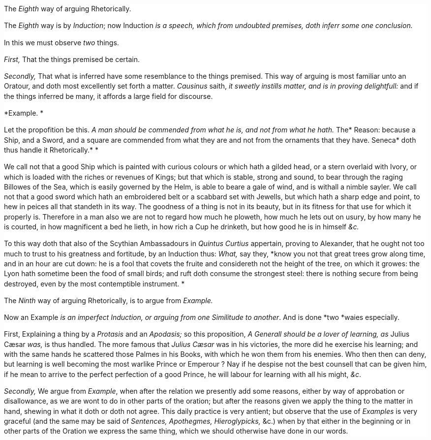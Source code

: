 The *Eighth* way of arguing Rhetorically.  

The *Eighth* way is by *Induction*; now Induction *is a speech, which from undoubted premises, doth inferr some one conclusion.*  

In this we must observe *two* things.  

*First,* That the things premised be certain.  

*Secondly,* That what is inferred have some resemblance to the things premised. This way of arguing is most familiar unto an Oratour, and doth most excellently set forth a matter. *Causinus* saith, *it sweetly instills matter, and is in proving delightfull:* and if the things inferred be many, it affords a large field for discourse.  

*Example. * 

Let the propofition be this. *A man should be commended from what he is, and not*    *from what he hath.* The* Reason: because a Ship, and a Sword, and a square are commended from what they are and not from the ornaments that they have.  Seneca* doth thus handle it Rhetorically.* * 

We call not that a good Ship which is painted with curious colours or which hath a gilded head, or a stern overlaid with Ivory, or which is loaded with the riches or revenues of Kings; but that which is stable, strong and sound, to bear through the raging Billowes of the Sea, which is easily governed by the Helm, is able to beare a gale of wind, and is withall a nimble sayler. We call not that a good sword which hath an embroidered belt or a scabbard set with Jewells, but which hath a sharp edge and point, to hew in peices all that standeth in its way. The goodness of a thing is not in its beauty, but in its fitness for that use for which it properly is. Therefore in a man also we are not to regard how much he ploweth, how much he lets out on usury, by how many he is courted, in how magnificent a bed he lieth, in how rich a Cup he drinketh, but how good he is in himself *&c.*  

To this way doth that also of the Scythian Ambassadours in *Quintus Curtius* appertain,    proving to Alexander, that he ought not too much to trust to his greatness and fortitude, by an Induction thus: *What,* say they, *know you not that great trees grow along time, and in an hour are cut down: he is a fool that covets the fruite and considereth not the height of the tree, on which it growes: the Lyon hath sometime been the food of small birds; and ruft doth consume the strongest steel: there is nothing secure from being destroyed, even by the most contemptible instrument. * 

The *Ninth* way of arguing Rhetorically, is to argue from *Example.*  

Now an Example *is an imperfect Induction, or arguing from one Similitude to another*. And is done *two *waies especially.  

First, Explaining a thing by a *Protasis* and an *Apodasis;* so this proposition, *A Generall should be a lover of learning, as* Julius Cæsar *was,* is thus handled. The more famous that *Julius Cæsar* was in his victories, the more did he exercise his learning; and with the same hands he scattered those Palmes in his Books, with which he won them from his enemies. Who then    then can deny, but learning is well becoming the most warlike Prince or Emperour ? Nay if he despise not the best counsell that can be given him, if he mean to arrive to the perfect perfection of a good Prince, he will labour for learning with all his might, *&c*.  

*Secondly,* We argue from *Example*, when after the relation we presently add some reasons, either by way of approbation or disallowance, as we are wont to do in other parts of the oration; but after the reasons given we apply the thing to the matter in hand, shewing in what it doth or doth not agree.  This daily practice is very antient; but observe that the use of *Examples* is very graceful (and the same may be said of *Sentences, Apothegmes, Hieroglypicks,* &c.) when by that either in the beginning or in other parts of the Oration we express the same thing, which we should otherwise have done in our words.  
